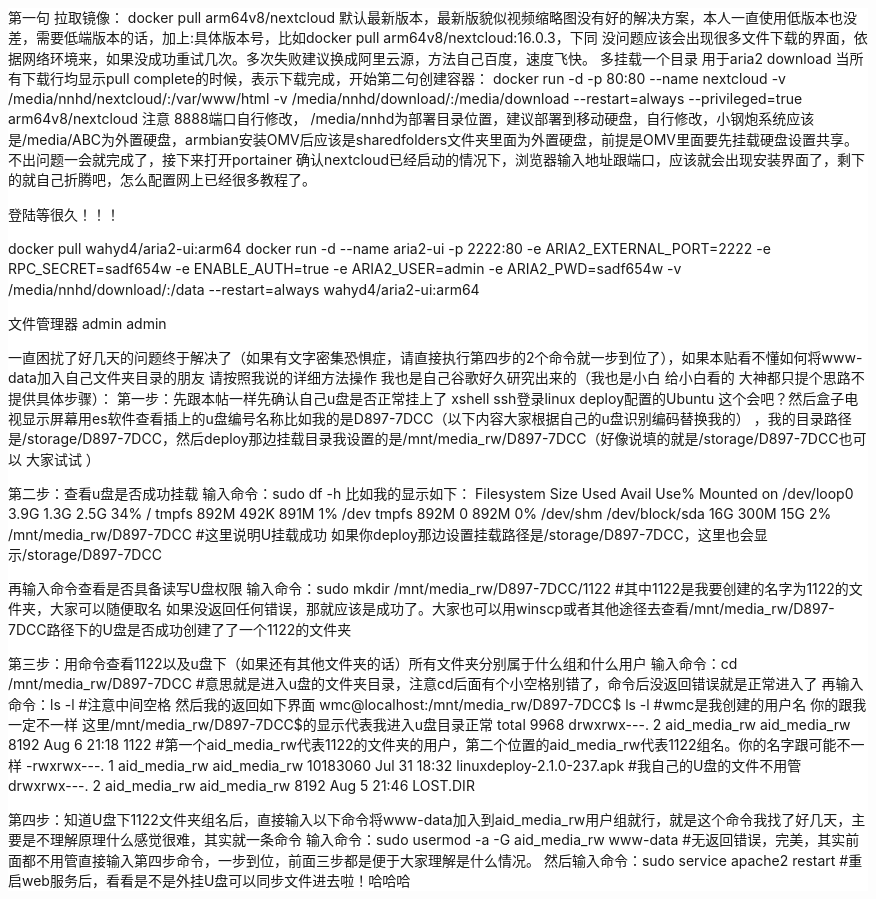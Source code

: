 第一句 拉取镜像：  docker pull arm64v8/nextcloud         默认最新版本，最新版貌似视频缩略图没有好的解决方案，本人一直使用低版本也没差，需要低端版本的话，加上:具体版本号，比如docker pull arm64v8/nextcloud:16.0.3，下同
                          没问题应该会出现很多文件下载的界面，依据网络环境来，如果没成功重试几次。多次失败建议换成阿里云源，方法自己百度，速度飞快。
        多挂载一个目录 用于aria2 download
                       当所有下载行均显示pull complete的时候，表示下载完成，开始第二句创建容器：
docker run -d -p 80:80 --name nextcloud -v /media/nnhd/nextcloud/:/var/www/html -v /media/nnhd/download/:/media/download --restart=always --privileged=true arm64v8/nextcloud
                        注意 8888端口自行修改，    /media/nnhd为部署目录位置，建议部署到移动硬盘，自行修改，小钢炮系统应该是/media/ABC为外置硬盘，armbian安装OMV后应该是sharedfolders文件夹里面为外置硬盘，前提是OMV里面要先挂载硬盘设置共享。
不出问题一会就完成了，接下来打开portainer 确认nextcloud已经启动的情况下，浏览器输入地址跟端口，应该就会出现安装界面了，剩下的就自己折腾吧，怎么配置网上已经很多教程了。

登陆等很久！！！

docker pull wahyd4/aria2-ui:arm64
docker run -d --name aria2-ui -p 2222:80 -e ARIA2_EXTERNAL_PORT=2222 -e RPC_SECRET=sadf654w -e ENABLE_AUTH=true -e ARIA2_USER=admin -e ARIA2_PWD=sadf654w -v /media/nnhd/download/:/data --restart=always wahyd4/aria2-ui:arm64

文件管理器 admin admin

一直困扰了好几天的问题终于解决了（如果有文字密集恐惧症，请直接执行第四步的2个命令就一步到位了），如果本贴看不懂如何将www-data加入自己文件夹目录的朋友 请按照我说的详细方法操作 我也是自己谷歌好久研究出来的（我也是小白 给小白看的 大神都只提个思路不提供具体步骤）：
第一步：先跟本帖一样先确认自己u盘是否正常挂上了
xshell ssh登录linux deploy配置的Ubuntu 这个会吧？然后盒子电视显示屏幕用es软件查看插上的u盘编号名称比如我的是D897-7DCC（以下内容大家根据自己的u盘识别编码替换我的） ，我的目录路径是/storage/D897-7DCC，然后deploy那边挂载目录我设置的是/mnt/media_rw/D897-7DCC（好像说填的就是/storage/D897-7DCC也可以 大家试试 ）

第二步：查看u盘是否成功挂载
输入命令：sudo df -h
比如我的显示如下：
Filesystem      Size  Used Avail Use% Mounted on
/dev/loop0      3.9G  1.3G  2.5G  34% /
tmpfs           892M  492K  891M   1% /dev
tmpfs           892M     0  892M   0% /dev/shm
/dev/block/sda   16G  300M   15G   2% /mnt/media_rw/D897-7DCC   #这里说明U挂载成功 如果你deploy那边设置挂载路径是/storage/D897-7DCC，这里也会显示/storage/D897-7DCC

再输入命令查看是否具备读写U盘权限
输入命令：sudo mkdir /mnt/media_rw/D897-7DCC/1122   #其中1122是我要创建的名字为1122的文件夹，大家可以随便取名
如果没返回任何错误，那就应该是成功了。大家也可以用winscp或者其他途径去查看/mnt/media_rw/D897-7DCC路径下的U盘是否成功创建了了一个1122的文件夹

第三步：用命令查看1122以及u盘下（如果还有其他文件夹的话）所有文件夹分别属于什么组和什么用户
输入命令：cd /mnt/media_rw/D897-7DCC    #意思就是进入u盘的文件夹目录，注意cd后面有个小空格别错了，命令后没返回错误就是正常进入了
再输入命令：ls -l    #注意中间空格   然后我的返回如下界面
wmc@localhost:/mnt/media_rw/D897-7DCC$ ls -l     #wmc是我创建的用户名 你的跟我一定不一样  这里/mnt/media_rw/D897-7DCC$的显示代表我进入u盘目录正常
total 9968
drwxrwx---. 2 aid_media_rw aid_media_rw     8192 Aug  6 21:18 1122        #第一个aid_media_rw代表1122的文件夹的用户，第二个位置的aid_media_rw代表1122组名。你的名字跟可能不一样
-rwxrwx---. 1 aid_media_rw aid_media_rw 10183060 Jul 31 18:32 linuxdeploy-2.1.0-237.apk   #我自己的U盘的文件不用管
drwxrwx---. 2 aid_media_rw aid_media_rw     8192 Aug  5 21:46 LOST.DIR

第四步：知道U盘下1122文件夹组名后，直接输入以下命令将www-data加入到aid_media_rw用户组就行，就是这个命令我找了好几天，主要是不理解原理什么感觉很难，其实就一条命令
输入命令：sudo usermod -a -G aid_media_rw www-data       #无返回错误，完美，其实前面都不用管直接输入第四步命令，一步到位，前面三步都是便于大家理解是什么情况。
然后输入命令：sudo service apache2 restart     #重启web服务后，看看是不是外挂U盘可以同步文件进去啦！哈哈哈
